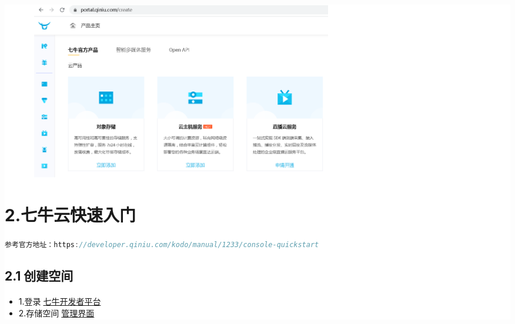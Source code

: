 <img src="./assets/image-20201011152647021.png" style="width: 500px; margin-left: 50px;"> </img>

# 2.七牛云快速入门

```javascript
参考官方地址：https://developer.qiniu.com/kodo/manual/1233/console-quickstart
```

## 2.1 创建空间

- 1.登录 [七牛开发者平台](https://portal.qiniu.com/signin?ref=developer.qiniu.com)
- 2.存储空间 [管理界面](https://portal.qiniu.com/bucket)
